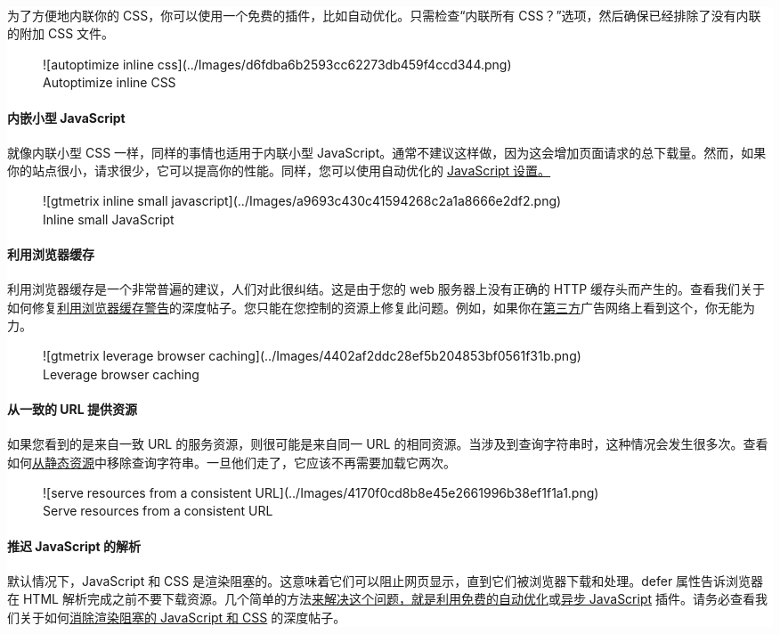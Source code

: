 </figure>

为了方便地内联你的 CSS，你可以使用一个免费的插件，比如自动优化。只需检查“内联所有 CSS？”选项，然后确保已经排除了没有内联的附加 CSS 文件。

<figure id="attachment_11054" aria-describedby="caption-attachment-11054" style="width: 1806px" class="wp-caption aligncenter">![autoptimize inline css](../Images/d6fdba6b2593cc62273db459f4ccd344.png)

<figcaption id="caption-attachment-11054" class="wp-caption-text">Autoptimize inline CSS</figcaption>

</figure>

#### 内嵌小型 JavaScript

就像内联小型 CSS 一样，同样的事情也适用于内联小型 JavaScript。通常不建议这样做，因为这会增加页面请求的总下载量。然而，如果你的站点很小，请求很少，它可以提高你的性能。同样，您可以使用自动优化的 [JavaScript 设置。](https://kinsta.com/blog/autoptimize-settings/#javascript-options)

<figure id="attachment_11055" aria-describedby="caption-attachment-11055" style="width: 1495px" class="wp-caption aligncenter">![gtmetrix inline small javascript](../Images/a9693c430c41594268c2a1a8666e2df2.png)

<figcaption id="caption-attachment-11055" class="wp-caption-text">Inline small JavaScript</figcaption>

</figure>

#### 利用浏览器缓存

利用浏览器缓存是一个非常普遍的建议，人们对此很纠结。这是由于您的 web 服务器上没有正确的 HTTP 缓存头而产生的。查看我们关于如何修复[利用浏览器缓存警告](https://kinsta.com/blog/leverage-browser-caching/)的深度帖子。您只能在您控制的资源上修复此问题。例如，如果你在[第三方](https://kinsta.com/blog/third-party-performance/)广告网络上看到这个，你无能为力。

<figure id="attachment_11056" aria-describedby="caption-attachment-11056" style="width: 1488px" class="wp-caption aligncenter">![gtmetrix leverage browser caching](../Images/4402af2ddc28ef5b204853bf0561f31b.png)

<figcaption id="caption-attachment-11056" class="wp-caption-text">Leverage browser caching</figcaption>

</figure>

#### 从一致的 URL 提供资源

如果您看到的是来自一致 URL 的服务资源，则很可能是来自同一 URL 的相同资源。当涉及到查询字符串时，这种情况会发生很多次。查看如何[从静态资源](https://kinsta.com/knowledgebase/remove-query-strings-static-resources/)中移除查询字符串。一旦他们走了，它应该不再需要加载它两次。

<figure id="attachment_11042" aria-describedby="caption-attachment-11042" style="width: 1742px" class="wp-caption aligncenter">![serve resources from a consistent URL](../Images/4170f0cd8b8e45e2661996b38ef1f1a1.png)

<figcaption id="caption-attachment-11042" class="wp-caption-text">Serve resources from a consistent URL</figcaption>

</figure>

#### 推迟 JavaScript 的解析

默认情况下，JavaScript 和 CSS 是渲染阻塞的。这意味着它们可以阻止网页显示，直到它们被浏览器下载和处理。defer 属性告诉浏览器在 HTML 解析完成之前不要下载资源。几个简单的方法[来解决这个问题，就是利用免费的自动优化](https://kinsta.com/blog/autoptimize-settings/#inline-and-defer-css)或[异步 JavaScript](https://wordpress.org/plugins/async-javascript/) 插件。请务必查看我们关于如何[消除渲染阻塞的 JavaScript 和 CSS](https://kinsta.com/blog/eliminate-render-blocking-javascript-css/) 的深度帖子。
